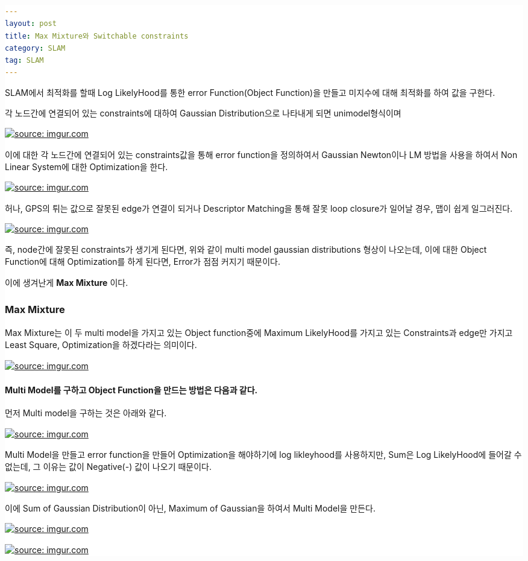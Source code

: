 ```yaml
---
layout: post
title: Max Mixture와 Switchable constraints
category: SLAM
tag: SLAM
---
```


SLAM에서 최적화를 할때 Log LikelyHood를 통한 error Function(Object Function)을 만들고 미지수에 대해 최적화를 하여 값을 구한다.

각 노드간에 연결되어 있는 constraints에 대하여 Gaussian Distribution으로 나타내게 되면 unimodel형식이며

<a href="https://postimg.cc/fJBMMPgs"><img src="https://i.postimg.cc/XY0qkSfr/maxresdefault.jpg" width="700px" title="source: imgur.com" /><a>

이에 대한 각 노드간에 연결되어 있는 constraints값을 통해 error function을 정의하여서 Gaussian Newton이나 LM 방법을 사용을 하여서 Non Linear System에 대한 Optimization을 한다.

<a href="https://postimg.cc/KRqQBKbM"><img src="https://i.postimg.cc/zG5MmWP0/Screen-Shot-2022-02-12-at-6-50-12-PM.png" width="700px" title="source: imgur.com" /><a>

허나, GPS의 튀는 값으로 잘못된 edge가 연결이 되거나 Descriptor Matching을 통해 잘못 loop closure가 일어날 경우, 맵이 쉽게 일그러진다.

<a href="https://postimg.cc/478LCSJf"><img src="https://i.postimg.cc/rsTvrB3r/1-j-ZA9f5l1-Ra-EKv-Po-FMz5-BQ.png" width="700px" title="source: imgur.com" /><a>

즉, node간에 잘못된 constraints가 생기게 된다면, 위와 같이 multi model gaussian distributions 형상이 나오는데, 이에 대한 Object Function에 대해 Optimization를 하게 된다면, Error가 점점 커지기 때문이다.

이에 생겨난게 **Max Mixture** 이다.

### Max Mixture

Max Mixture는 이 두 multi model을 가지고 있는 Object function중에 Maximum LikelyHood를 가지고 있는 Constraints과 edge만 가지고 Least Square, Optimization을 하겠다라는 의미이다.

<a href="https://postimg.cc/RNwYhGdR"><img src="https://i.postimg.cc/QxzZ6yWR/Screen-Shot-2022-02-12-at-9-19-55-PM.png" width="700px" title="source: imgur.com" /><a>

#### Multi Model를 구하고 Object Function을 만드는 방법은 다음과 같다.

먼저 Multi model을 구하는 것은 아래와 같다.

<a href="https://postimg.cc/m14HwQzQ"><img src="https://i.postimg.cc/L5Y3mDm0/Screen-Shot-2022-02-12-at-9-24-12-PM.png" width="700px" title="source: imgur.com" /><a>

Multi Model을 만들고 error function을 만들어 Optimization을 해야하기에 log likleyhood를 사용하지만, Sum은 Log LikelyHood에 들어갈 수없는데, 그 이유는 값이 Negative(-) 값이 나오기 때문이다.

<a href="https://postimg.cc/RNG5R468"><img src="https://i.postimg.cc/JzCrRh11/Screen-Shot-2022-02-12-at-9-24-20-PM.png" width="700px" title="source: imgur.com" /><a>

이에 Sum of Gaussian Distribution이 아닌, Maximum of Gaussian을 하여서 Multi Model을 만든다.

<a href="https://postimg.cc/Mvy6yCqf"><img src="https://i.postimg.cc/SNPnp4Pd/Screen-Shot-2022-02-12-at-9-25-26-PM.png" width="700px" title="source: imgur.com" /><a>


<a href="https://postimg.cc/BXB6Wjtn"><img src="https://i.postimg.cc/xTWbzH2M/Screen-Shot-2022-02-12-at-9-25-47-PM.png" width="700px" title="source: imgur.com" /><a>

